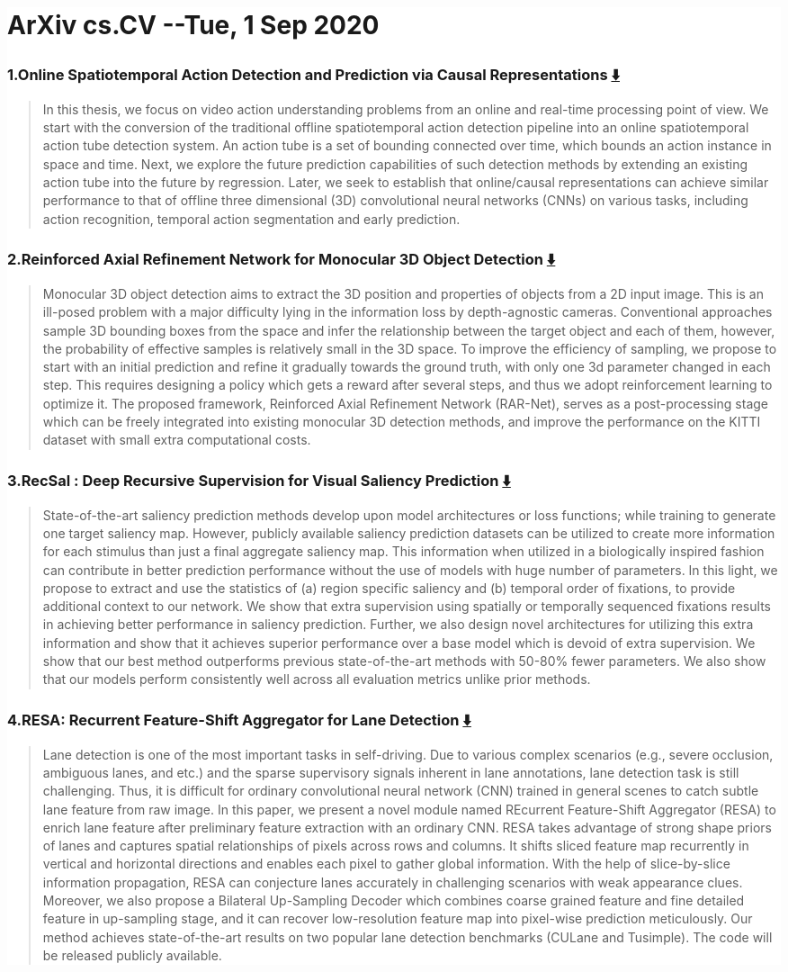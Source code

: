 # ArXiv cs.CV --Tue, 1 Sep 2020
### 1.Online Spatiotemporal Action Detection and Prediction via Causal Representations  [ :arrow_down: ](https://arxiv.org/pdf/2008.13759.pdf)
>  In this thesis, we focus on video action understanding problems from an online and real-time processing point of view. We start with the conversion of the traditional offline spatiotemporal action detection pipeline into an online spatiotemporal action tube detection system. An action tube is a set of bounding connected over time, which bounds an action instance in space and time. Next, we explore the future prediction capabilities of such detection methods by extending an existing action tube into the future by regression. Later, we seek to establish that online/causal representations can achieve similar performance to that of offline three dimensional (3D) convolutional neural networks (CNNs) on various tasks, including action recognition, temporal action segmentation and early prediction.      
### 2.Reinforced Axial Refinement Network for Monocular 3D Object Detection  [ :arrow_down: ](https://arxiv.org/pdf/2008.13748.pdf)
>  Monocular 3D object detection aims to extract the 3D position and properties of objects from a 2D input image. This is an ill-posed problem with a major difficulty lying in the information loss by depth-agnostic cameras. Conventional approaches sample 3D bounding boxes from the space and infer the relationship between the target object and each of them, however, the probability of effective samples is relatively small in the 3D space. To improve the efficiency of sampling, we propose to start with an initial prediction and refine it gradually towards the ground truth, with only one 3d parameter changed in each step. This requires designing a policy which gets a reward after several steps, and thus we adopt reinforcement learning to optimize it. The proposed framework, Reinforced Axial Refinement Network (RAR-Net), serves as a post-processing stage which can be freely integrated into existing monocular 3D detection methods, and improve the performance on the KITTI dataset with small extra computational costs.      
### 3.RecSal : Deep Recursive Supervision for Visual Saliency Prediction  [ :arrow_down: ](https://arxiv.org/pdf/2008.13745.pdf)
>  State-of-the-art saliency prediction methods develop upon model architectures or loss functions; while training to generate one target saliency map. However, publicly available saliency prediction datasets can be utilized to create more information for each stimulus than just a final aggregate saliency map. This information when utilized in a biologically inspired fashion can contribute in better prediction performance without the use of models with huge number of parameters. In this light, we propose to extract and use the statistics of (a) region specific saliency and (b) temporal order of fixations, to provide additional context to our network. We show that extra supervision using spatially or temporally sequenced fixations results in achieving better performance in saliency prediction. Further, we also design novel architectures for utilizing this extra information and show that it achieves superior performance over a base model which is devoid of extra supervision. We show that our best method outperforms previous state-of-the-art methods with 50-80% fewer parameters. We also show that our models perform consistently well across all evaluation metrics unlike prior methods.      
### 4.RESA: Recurrent Feature-Shift Aggregator for Lane Detection  [ :arrow_down: ](https://arxiv.org/pdf/2008.13719.pdf)
>  Lane detection is one of the most important tasks in self-driving. Due to various complex scenarios (e.g., severe occlusion, ambiguous lanes, and etc.) and the sparse supervisory signals inherent in lane annotations, lane detection task is still challenging. Thus, it is difficult for ordinary convolutional neural network (CNN) trained in general scenes to catch subtle lane feature from raw image. In this paper, we present a novel module named REcurrent Feature-Shift Aggregator (RESA) to enrich lane feature after preliminary feature extraction with an ordinary CNN. RESA takes advantage of strong shape priors of lanes and captures spatial relationships of pixels across rows and columns. It shifts sliced feature map recurrently in vertical and horizontal directions and enables each pixel to gather global information. With the help of slice-by-slice information propagation, RESA can conjecture lanes accurately in challenging scenarios with weak appearance clues. Moreover, we also propose a Bilateral Up-Sampling Decoder which combines coarse grained feature and fine detailed feature in up-sampling stage, and it can recover low-resolution feature map into pixel-wise prediction meticulously. Our method achieves state-of-the-art results on two popular lane detection benchmarks (CULane and Tusimple). The code will be released publicly available.      